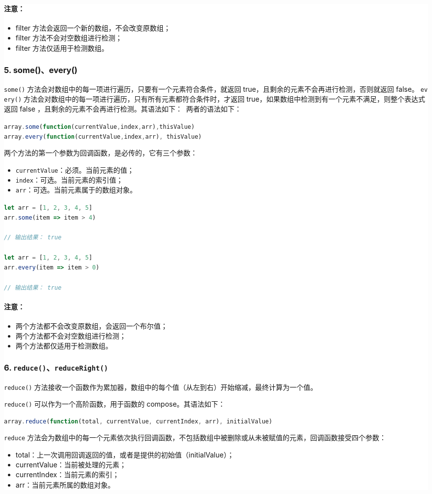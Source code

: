 #### 注意：

- filter 方法会返回一个新的数组，不会改变原数组；
- filter 方法不会对空数组进行检测；
- filter 方法仅适用于检测数组。

### 5. some()、every()

`some()` 方法会对数组中的每一项进行遍历，只要有一个元素符合条件，就返回 true，且剩余的元素不会再进行检测，否则就返回 false。
​
`every()` 方法会对数组中的每一项进行遍历，只有所有元素都符合条件时，才返回 true，如果数组中检测到有一个元素不满足，则整个表达式返回 false ，且剩余的元素不会再进行检测。其语法如下：
​
两者的语法如下：

```JavaScript
array.some(function(currentValue,index,arr),thisValue)
array.every(function(currentValue,index,arr), thisValue)
```

两个方法的第一个参数为回调函数，是必传的，它有三个参数：

- `currentValue`：必须。当前元素的值；
- `index`：可选。当前元素的索引值；
- `arr`：可选。当前元素属于的数组对象。

```JavaScript
let arr = [1, 2, 3, 4, 5]
arr.some(item => item > 4)

// 输出结果： true

let arr = [1, 2, 3, 4, 5]
arr.every(item => item > 0)

// 输出结果： true
```

#### 注意：

- 两个方法都不会改变原数组，会返回一个布尔值；
- 两个方法都不会对空数组进行检测；
- 两个方法都仅适用于检测数组。

### 6. `reduce()`、`reduceRight()`

`reduce()` 方法接收一个函数作为累加器，数组中的每个值（从左到右）开始缩减，最终计算为一个值。

`reduce()` 可以作为一个高阶函数，用于函数的 compose。其语法如下：

```JavaScript
array.reduce(function(total, currentValue, currentIndex, arr), initialValue)
```

`reduce` 方法会为数组中的每一个元素依次执行回调函数，不包括数组中被删除或从未被赋值的元素，回调函数接受四个参数：

- total：上一次调用回调返回的值，或者是提供的初始值（initialValue）；
- currentValue：当前被处理的元素；
- currentIndex：当前元素的索引；
- arr：当前元素所属的数组对象。


 [Symbol('baz')]: {